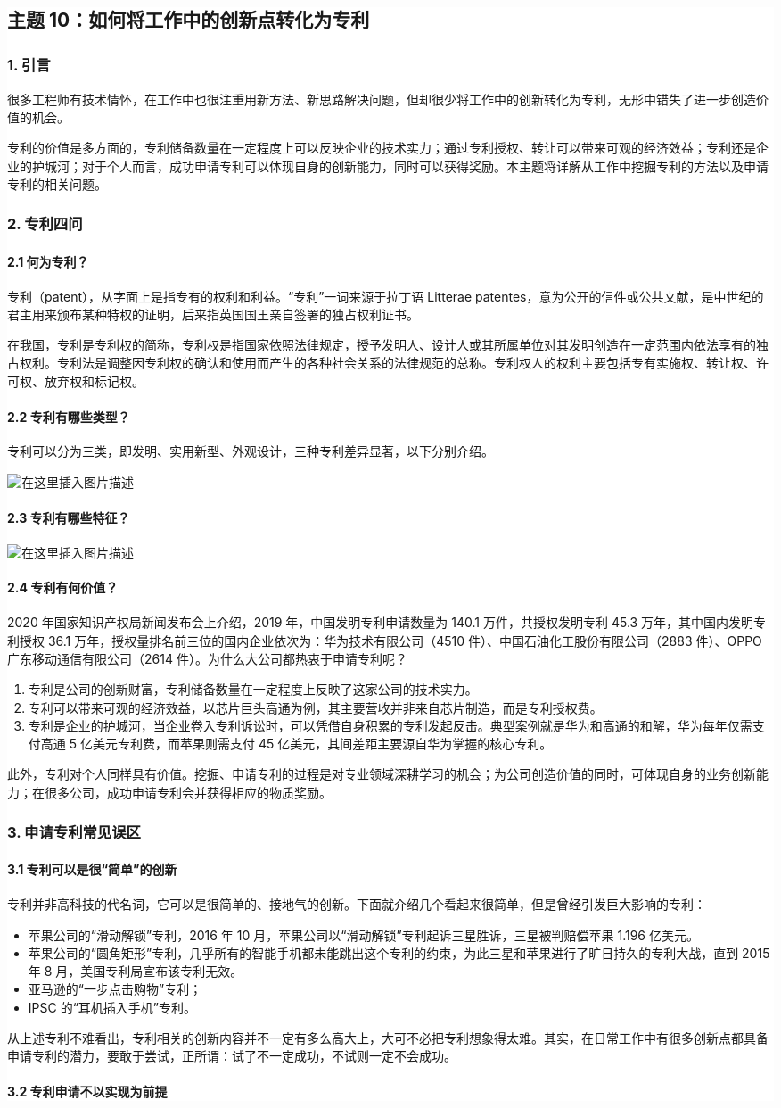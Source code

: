 ## 主题 10：如何将工作中的创新点转化为专利

### 1. 引言

很多工程师有技术情怀，在工作中也很注重用新方法、新思路解决问题，但却很少将工作中的创新转化为专利，无形中错失了进一步创造价值的机会。

专利的价值是多方面的，专利储备数量在一定程度上可以反映企业的技术实力；通过专利授权、转让可以带来可观的经济效益；专利还是企业的护城河；对于个人而言，成功申请专利可以体现自身的创新能力，同时可以获得奖励。本主题将详解从工作中挖掘专利的方法以及申请专利的相关问题。

### 2. 专利四问

#### **2.1 何为专利？**

专利（patent），从字面上是指专有的权利和利益。“专利”一词来源于拉丁语 Litterae patentes，意为公开的信件或公共文献，是中世纪的君主用来颁布某种特权的证明，后来指英国国王亲自签署的独占权利证书。

在我国，专利是专利权的简称，专利权是指国家依照法律规定，授予发明人、设计人或其所属单位对其发明创造在一定范围内依法享有的独占权利。专利法是调整因专利权的确认和使用而产生的各种社会关系的法律规范的总称。专利权人的权利主要包括专有实施权、转让权、许可权、放弃权和标记权。

#### **2.2 专利有哪些类型？**

专利可以分为三类，即发明、实用新型、外观设计，三种专利差异显著，以下分别介绍。

![在这里插入图片描述](https://images.gitbook.cn/b19f7880-6b77-11ea-907f-e9431ce47506)

#### **2.3 专利有哪些特征？**

![在这里插入图片描述](https://images.gitbook.cn/68173e30-6b79-11ea-98a4-2b16cffe68b2)

#### **2.4 专利有何价值？**

2020 年国家知识产权局新闻发布会上介绍，2019 年，中国发明专利申请数量为 140.1 万件，共授权发明专利 45.3 万年，其中国内发明专利授权 36.1 万年，授权量排名前三位的国内企业依次为：华为技术有限公司（4510 件）、中国石油化工股份有限公司（2883 件）、OPPO 广东移动通信有限公司（2614 件）。为什么大公司都热衷于申请专利呢？

1. 专利是公司的创新财富，专利储备数量在一定程度上反映了这家公司的技术实力。
2. 专利可以带来可观的经济效益，以芯片巨头高通为例，其主要营收并非来自芯片制造，而是专利授权费。
3. 专利是企业的护城河，当企业卷入专利诉讼时，可以凭借自身积累的专利发起反击。典型案例就是华为和高通的和解，华为每年仅需支付高通 5 亿美元专利费，而苹果则需支付 45 亿美元，其间差距主要源自华为掌握的核心专利。

此外，专利对个人同样具有价值。挖掘、申请专利的过程是对专业领域深耕学习的机会；为公司创造价值的同时，可体现自身的业务创新能力；在很多公司，成功申请专利会并获得相应的物质奖励。

### 3. 申请专利常见误区

#### 3.1 专利可以是很“简单”的创新

专利并非高科技的代名词，它可以是很简单的、接地气的创新。下面就介绍几个看起来很简单，但是曾经引发巨大影响的专利：

- 苹果公司的“滑动解锁”专利，2016 年 10 月，苹果公司以“滑动解锁”专利起诉三星胜诉，三星被判赔偿苹果 1.196 亿美元。
- 苹果公司的“圆角矩形”专利，几乎所有的智能手机都未能跳出这个专利的约束，为此三星和苹果进行了旷日持久的专利大战，直到 2015 年 8 月，美国专利局宣布该专利无效。
- 亚马逊的“一步点击购物”专利；
- IPSC 的“耳机插入手机”专利。

从上述专利不难看出，专利相关的创新内容并不一定有多么高大上，大可不必把专利想象得太难。其实，在日常工作中有很多创新点都具备申请专利的潜力，要敢于尝试，正所谓：试了不一定成功，不试则一定不会成功。

#### **3.2 专利申请不以实现为前提**
